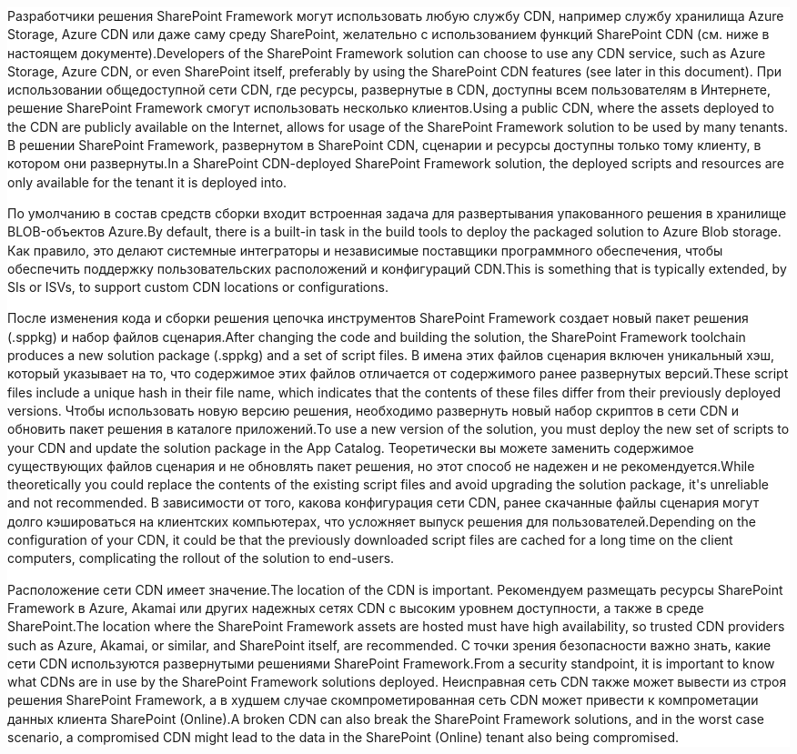 <span data-ttu-id="925f3-213">Разработчики решения SharePoint Framework могут использовать любую службу CDN, например службу хранилища Azure Storage, Azure CDN или даже саму среду SharePoint, желательно с использованием функций SharePoint CDN (см. ниже в настоящем документе).</span><span class="sxs-lookup"><span data-stu-id="925f3-213">Developers of the SharePoint Framework solution can choose to use any CDN service, such as Azure Storage, Azure CDN, or even SharePoint itself, preferably  by using the SharePoint CDN features (see later in this document).</span></span> <span data-ttu-id="925f3-214">При использовании общедоступной сети CDN, где ресурсы, развернутые в CDN, доступны всем пользователям в Интернете, решение SharePoint Framework смогут использовать несколько клиентов.</span><span class="sxs-lookup"><span data-stu-id="925f3-214">Using a public CDN, where the assets deployed to the CDN are publicly available on the Internet, allows for usage of the SharePoint Framework solution to be used by many tenants.</span></span> <span data-ttu-id="925f3-215">В решении SharePoint Framework, развернутом в SharePoint CDN, сценарии и ресурсы доступны только тому клиенту, в котором они развернуты.</span><span class="sxs-lookup"><span data-stu-id="925f3-215">In a SharePoint CDN-deployed SharePoint Framework solution, the deployed scripts and resources are only available for the tenant it is deployed into.</span></span>

<span data-ttu-id="925f3-216">По умолчанию в состав средств сборки входит встроенная задача для развертывания упакованного решения в хранилище BLOB-объектов Azure.</span><span class="sxs-lookup"><span data-stu-id="925f3-216">By default, there is a built-in task in the build tools to deploy the packaged solution to Azure Blob storage.</span></span> <span data-ttu-id="925f3-217">Как правило, это делают системные интеграторы и независимые поставщики программного обеспечения, чтобы обеспечить поддержку пользовательских расположений и конфигураций CDN.</span><span class="sxs-lookup"><span data-stu-id="925f3-217">This is something that is typically extended, by SIs or ISVs, to support custom CDN locations or configurations.</span></span>

<span data-ttu-id="925f3-218">После изменения кода и сборки решения цепочка инструментов SharePoint Framework создает новый пакет решения (.sppkg) и набор файлов сценария.</span><span class="sxs-lookup"><span data-stu-id="925f3-218">After changing the code and building the solution, the SharePoint Framework toolchain produces a new solution package (.sppkg) and a set of script files.</span></span> <span data-ttu-id="925f3-219">В имена этих файлов сценария включен уникальный хэш, который указывает на то, что содержимое этих файлов отличается от содержимого ранее развернутых версий.</span><span class="sxs-lookup"><span data-stu-id="925f3-219">These script files include a unique hash in their file name, which indicates that the contents of these files differ from their previously deployed versions.</span></span> <span data-ttu-id="925f3-220">Чтобы использовать новую версию решения, необходимо развернуть новый набор скриптов в сети CDN и обновить пакет решения в каталоге приложений.</span><span class="sxs-lookup"><span data-stu-id="925f3-220">To use a new version of the solution, you must deploy the new set of scripts to your CDN and update the solution package in the App Catalog.</span></span> <span data-ttu-id="925f3-221">Теоретически вы можете заменить содержимое существующих файлов сценария и не обновлять пакет решения, но этот способ не надежен и не рекомендуется.</span><span class="sxs-lookup"><span data-stu-id="925f3-221">While theoretically you could replace the contents of the existing script files and avoid upgrading the solution package, it's unreliable and not recommended.</span></span> <span data-ttu-id="925f3-222">В зависимости от того, какова конфигурация сети CDN, ранее скачанные файлы сценария могут долго кэшироваться на клиентских компьютерах, что усложняет выпуск решения для пользователей.</span><span class="sxs-lookup"><span data-stu-id="925f3-222">Depending on the configuration of your CDN, it could be that the previously downloaded script files are cached for a long time on the client computers, complicating the rollout of the solution to end-users.</span></span>

<span data-ttu-id="925f3-223">Расположение сети CDN имеет значение.</span><span class="sxs-lookup"><span data-stu-id="925f3-223">The location of the CDN is important.</span></span> <span data-ttu-id="925f3-224">Рекомендуем размещать ресурсы SharePoint Framework в Azure, Akamai или других надежных сетях CDN с высоким уровнем доступности, а также в среде SharePoint.</span><span class="sxs-lookup"><span data-stu-id="925f3-224">The location where the SharePoint Framework assets are hosted must have high availability, so trusted CDN providers such as Azure, Akamai, or similar, and SharePoint itself, are recommended.</span></span> <span data-ttu-id="925f3-225">С точки зрения безопасности важно знать, какие сети CDN используются развернутыми решениями SharePoint Framework.</span><span class="sxs-lookup"><span data-stu-id="925f3-225">From a security standpoint, it is important to know what CDNs are in use by the SharePoint Framework solutions deployed.</span></span> <span data-ttu-id="925f3-226">Неисправная сеть CDN также может вывести из строя решения SharePoint Framework, а в худшем случае скомпрометированная сеть CDN может привести к компрометации данных клиента SharePoint (Online).</span><span class="sxs-lookup"><span data-stu-id="925f3-226">A broken CDN can also break the SharePoint Framework solutions, and in the worst case scenario, a compromised CDN might lead to the data in the SharePoint (Online) tenant also being compromised.</span></span>

